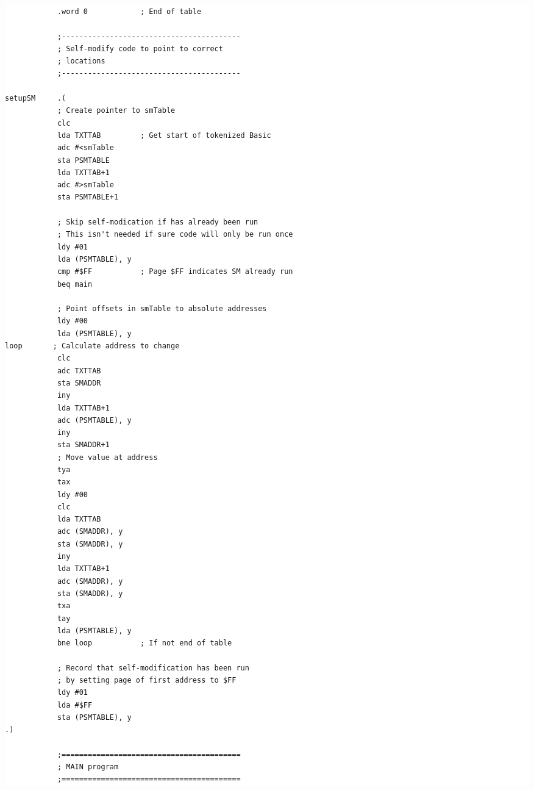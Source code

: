 ``` asm6502
            .word 0            ; End of table

            ;-----------------------------------------
            ; Self-modify code to point to correct
            ; locations
            ;-----------------------------------------

setupSM     .(
            ; Create pointer to smTable
            clc
            lda TXTTAB         ; Get start of tokenized Basic
            adc #<smTable
            sta PSMTABLE
            lda TXTTAB+1
            adc #>smTable
            sta PSMTABLE+1

            ; Skip self-modication if has already been run
            ; This isn't needed if sure code will only be run once
            ldy #01
            lda (PSMTABLE), y
            cmp #$FF           ; Page $FF indicates SM already run
            beq main

            ; Point offsets in smTable to absolute addresses
            ldy #00
            lda (PSMTABLE), y
loop       ; Calculate address to change
            clc
            adc TXTTAB
            sta SMADDR
            iny
            lda TXTTAB+1
            adc (PSMTABLE), y
            iny
            sta SMADDR+1
            ; Move value at address
            tya
            tax
            ldy #00
            clc
            lda TXTTAB
            adc (SMADDR), y
            sta (SMADDR), y
            iny
            lda TXTTAB+1
            adc (SMADDR), y
            sta (SMADDR), y
            txa
            tay
            lda (PSMTABLE), y
            bne loop           ; If not end of table

            ; Record that self-modification has been run
            ; by setting page of first address to $FF
            ldy #01
            lda #$FF
            sta (PSMTABLE), y
.)

            ;=========================================
            ; MAIN program
            ;=========================================
```